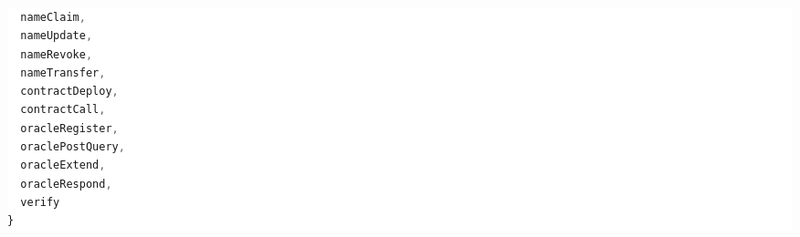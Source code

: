 ```js
  nameClaim,
  nameUpdate,
  nameRevoke,
  nameTransfer,
  contractDeploy,
  contractCall,
  oracleRegister,
  oraclePostQuery,
  oracleExtend,
  oracleRespond,
  verify
}


```




